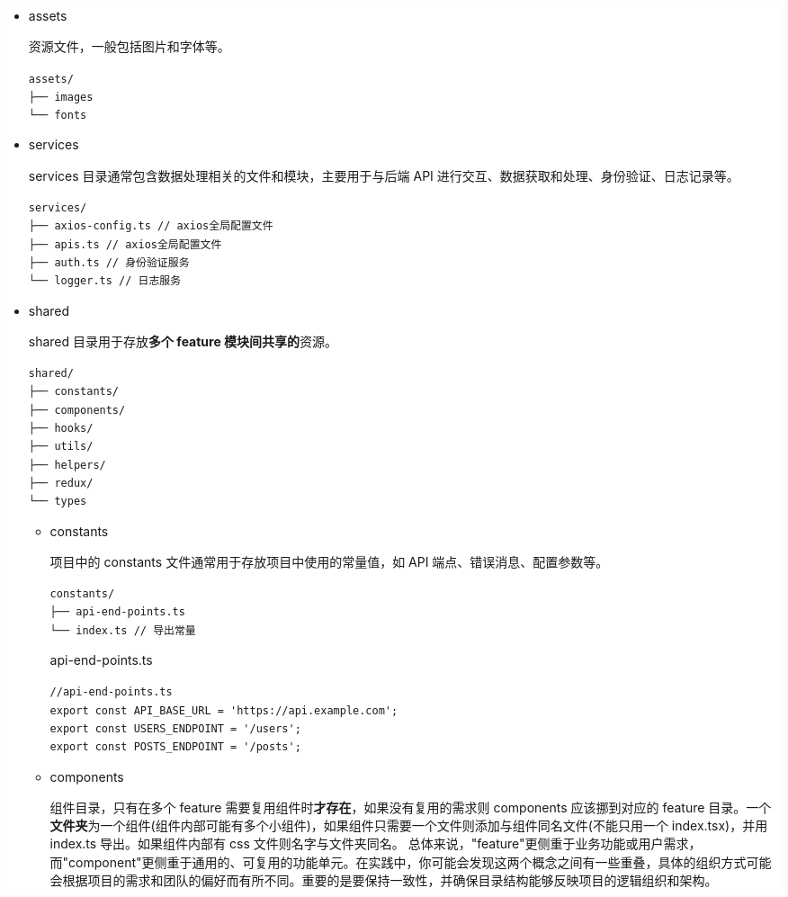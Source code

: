 - assets

  资源文件，一般包括图片和字体等。

  ```code
  assets/
  ├── images
  └── fonts
  ```

- services

  services 目录通常包含数据处理相关的文件和模块，主要用于与后端 API 进行交互、数据获取和处理、身份验证、日志记录等。

  ```code
  services/
  ├── axios-config.ts // axios全局配置文件
  ├── apis.ts // axios全局配置文件
  ├── auth.ts // 身份验证服务
  └── logger.ts // 日志服务
  ```

- shared

  shared 目录用于存放**多个 feature 模块间共享的**资源。

  ```code
  shared/
  ├── constants/
  ├── components/
  ├── hooks/
  ├── utils/
  ├── helpers/
  ├── redux/
  └── types
  ```

  - constants

    项目中的 constants 文件通常用于存放项目中使用的常量值，如 API 端点、错误消息、配置参数等。

    ```code
    constants/
    ├── api-end-points.ts
    └── index.ts // 导出常量
    ```

    api-end-points.ts

    ```code
    //api-end-points.ts
    export const API_BASE_URL = 'https://api.example.com';
    export const USERS_ENDPOINT = '/users';
    export const POSTS_ENDPOINT = '/posts';
    ```

  - components

    组件目录，只有在多个 feature 需要复用组件时**才存在**，如果没有复用的需求则 components 应该挪到对应的 feature 目录。一个**文件夹**为一个组件(组件内部可能有多个小组件)，如果组件只需要一个文件则添加与组件同名文件(不能只用一个 index.tsx)，并用 index.ts 导出。如果组件内部有 css 文件则名字与文件夹同名。
    总体来说，"feature"更侧重于业务功能或用户需求，而"component"更侧重于通用的、可复用的功能单元。在实践中，你可能会发现这两个概念之间有一些重叠，具体的组织方式可能会根据项目的需求和团队的偏好而有所不同。重要的是要保持一致性，并确保目录结构能够反映项目的逻辑组织和架构。
